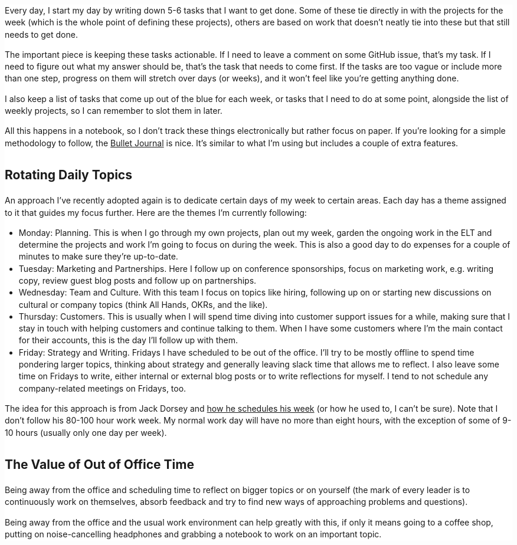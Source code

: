 Every day, I start my day by writing down 5-6 tasks that I want to get done. Some of these tie directly in with the projects for the week (which is the whole point of defining these projects), others are based on work that doesn’t neatly tie into these but that still needs to get done.

The important piece is keeping these tasks actionable. If I need to leave a comment on some GitHub issue, that’s my task. If I need to figure out what my answer should be, that’s the task that needs to come first. If the tasks are too vague or include more than one step, progress on them will stretch over days (or weeks), and it won’t feel like you’re getting anything done.

I also keep a list of tasks that come up out of the blue for each week, or tasks that I need to do at some point, alongside the list of weekly projects, so I can remember to slot them in later.

All this happens in a notebook, so I don’t track these things electronically but rather focus on paper. If you’re looking for a simple methodology to follow, the [Bullet Journal](http://bulletjournal.com/) is nice. It’s similar to what I’m using but includes a couple of extra features.

## Rotating Daily Topics

An approach I’ve recently adopted again is to dedicate certain days of my week to certain areas. Each day has a theme assigned to it that guides my focus further. Here are the themes I’m currently following:

* Monday: Planning. This is when I go through my own projects, plan out my week, garden the ongoing work in the ELT and determine the projects and work I’m going to focus on during the week. This is also a good day to do expenses for a couple of minutes to make sure they’re up-to-date.
* Tuesday: Marketing and Partnerships. Here I follow up on conference sponsorships, focus on marketing work, e.g. writing copy, review guest blog posts and follow up on partnerships.
* Wednesday: Team and Culture. With this team I focus on topics like hiring, following up on or starting new discussions on cultural or company topics (think All Hands, OKRs, and the like).
* Thursday: Customers. This is usually when I will spend time diving into customer support issues for a while, making sure that I stay in touch with helping customers and continue talking to them. When I have some customers where I’m the main contact for their accounts, this is the day I’ll follow up with them.
* Friday: Strategy and Writing. Fridays I have scheduled to be out of the office. I’ll try to be mostly offline to spend time pondering larger topics, thinking about strategy and generally leaving slack time that allows me to reflect. I also leave some time on Fridays to write, either internal or external blog posts or to write reflections for myself. I tend to not schedule any company-related meetings on Fridays, too.

The idea for this approach is from Jack Dorsey and [how he schedules his week](http://www.inc.com/adam-janofsky/how-jack-dorsey-is-surviving-the-most-mind-numbingly-busy-week-imaginable.html) (or how he used to, I can’t be sure). Note that I don’t follow his 80-100 hour work week. My normal work day will have no more than eight hours, with the exception of some of 9-10 hours (usually only one day per week).

## The Value of Out of Office Time

Being away from the office and scheduling time to reflect on bigger topics or on yourself (the mark of every leader is to continuously work on themselves, absorb feedback and try to find new ways of approaching problems and questions).

Being away from the office and the usual work environment can help greatly with this, if only it means going to a coffee shop, putting on noise-cancelling headphones and grabbing a notebook to work on an important topic.
